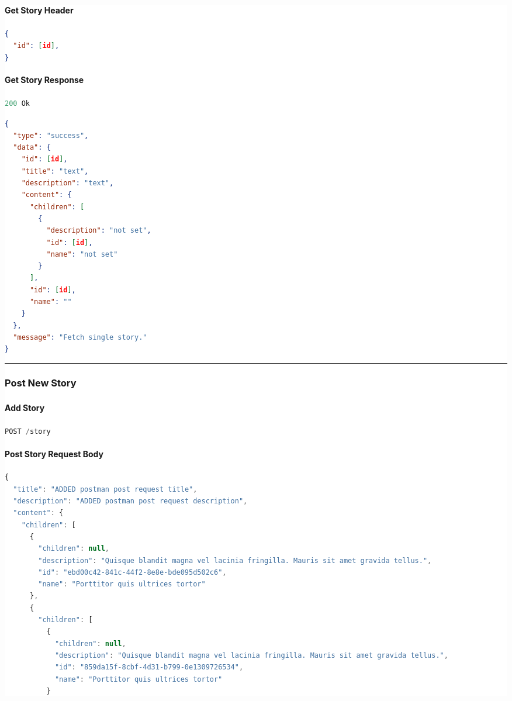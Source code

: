 #### Get Story Header
```json
{
  "id": [id],
}
```

#### Get Story Response
```js
200 Ok
```

```json
{
  "type": "success",
  "data": {
    "id": [id],
    "title": "text",
    "description": "text",
    "content": {
      "children": [
        {
          "description": "not set",
          "id": [id],
          "name": "not set"
        }
      ],
      "id": [id],
      "name": ""
    }
  },
  "message": "Fetch single story."
}
```
---

### Post New Story
#### Add Story
```js
POST /story
```

#### Post Story Request Body 
```js
{
  "title": "ADDED postman post request title",
  "description": "ADDED postman post request description",
  "content": {
    "children": [
      {
        "children": null,
        "description": "Quisque blandit magna vel lacinia fringilla. Mauris sit amet gravida tellus.",
        "id": "ebd00c42-841c-44f2-8e8e-bde095d502c6",
        "name": "Porttitor quis ultrices tortor"
      },
      {
        "children": [
          {
            "children": null,
            "description": "Quisque blandit magna vel lacinia fringilla. Mauris sit amet gravida tellus.",
            "id": "859da15f-8cbf-4d31-b799-0e1309726534",
            "name": "Porttitor quis ultrices tortor"
          }
```